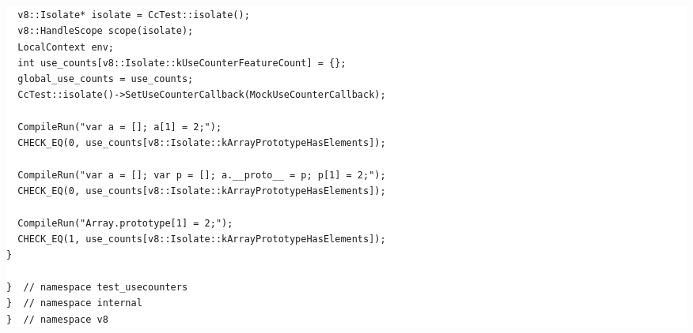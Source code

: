 ```
  v8::Isolate* isolate = CcTest::isolate();
  v8::HandleScope scope(isolate);
  LocalContext env;
  int use_counts[v8::Isolate::kUseCounterFeatureCount] = {};
  global_use_counts = use_counts;
  CcTest::isolate()->SetUseCounterCallback(MockUseCounterCallback);

  CompileRun("var a = []; a[1] = 2;");
  CHECK_EQ(0, use_counts[v8::Isolate::kArrayPrototypeHasElements]);

  CompileRun("var a = []; var p = []; a.__proto__ = p; p[1] = 2;");
  CHECK_EQ(0, use_counts[v8::Isolate::kArrayPrototypeHasElements]);

  CompileRun("Array.prototype[1] = 2;");
  CHECK_EQ(1, use_counts[v8::Isolate::kArrayPrototypeHasElements]);
}

}  // namespace test_usecounters
}  // namespace internal
}  // namespace v8
```
